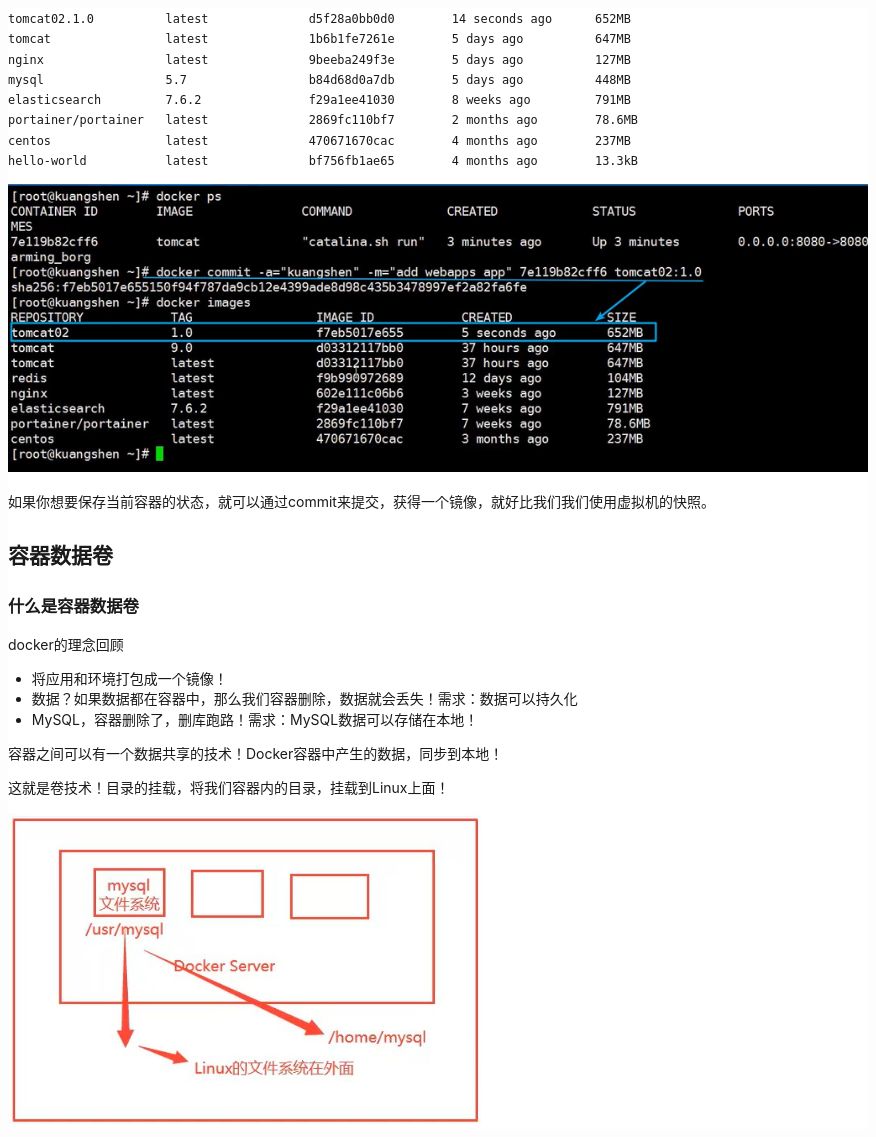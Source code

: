 ```shell
tomcat02.1.0          latest              d5f28a0bb0d0        14 seconds ago      652MB
tomcat                latest              1b6b1fe7261e        5 days ago          647MB
nginx                 latest              9beeba249f3e        5 days ago          127MB
mysql                 5.7                 b84d68d0a7db        5 days ago          448MB
elasticsearch         7.6.2               f29a1ee41030        8 weeks ago         791MB
portainer/portainer   latest              2869fc110bf7        2 months ago        78.6MB
centos                latest              470671670cac        4 months ago        237MB
hello-world           latest              bf756fb1ae65        4 months ago        13.3kB
```

![](.\picture\commit镜像.jpg)

如果你想要保存当前容器的状态，就可以通过commit来提交，获得一个镜像，就好比我们我们使用虚拟机的快照。

## 容器数据卷

### 什么是容器数据卷

docker的理念回顾

- 将应用和环境打包成一个镜像！
- 数据？如果数据都在容器中，那么我们容器删除，数据就会丢失！需求：数据可以持久化
- MySQL，容器删除了，删库跑路！需求：MySQL数据可以存储在本地！

容器之间可以有一个数据共享的技术！Docker容器中产生的数据，同步到本地！

这就是卷技术！目录的挂载，将我们容器内的目录，挂载到Linux上面！

<img src=".\picture\卷技术.jpg" style="zoom:80%;" />
